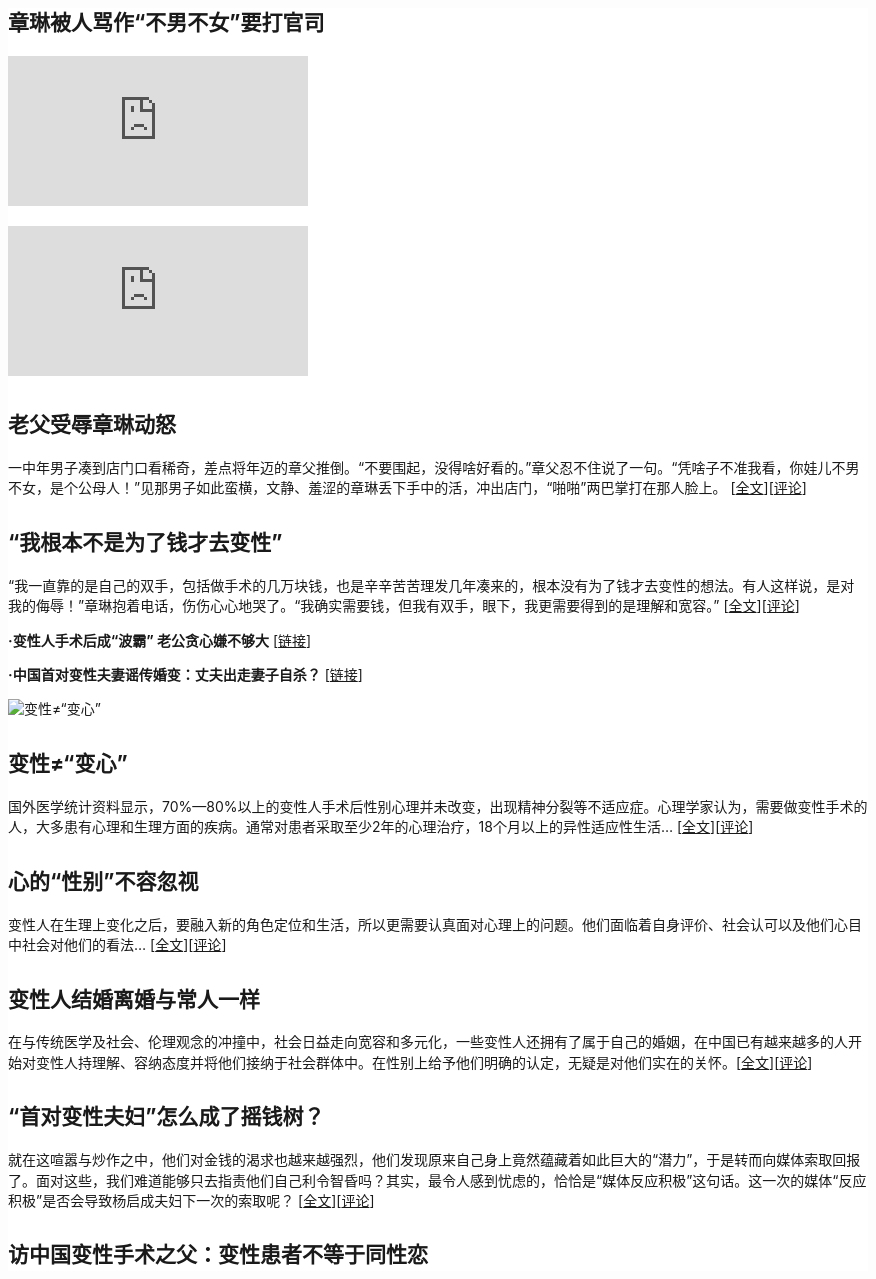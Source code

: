 ## 章琳被人骂作“不男不女”要打官司

![自称无恶意的双流退休医生当众向做过变性手术的女理发师道歉](https://news.sohu.com/2004/02/28/48/news219234843.shtml)

![章琳从当地派出所工作人员手中接过新的身份证，性别“女”](https://news.sohu.com/2004/03/16/91/news219449182.shtml)

## 老父受辱章琳动怒

一中年男子凑到店门口看稀奇，差点将年迈的章父推倒。“不要围起，没得啥好看的。”章父忍不住说了一句。“凭啥子不准我看，你娃儿不男不女，是个公母人！”见那男子如此蛮横，文静、羞涩的章琳丢下手中的活，冲出店门，“啪啪”两巴掌打在那人脸上。 [[全文](https://news.sohu.com/2004/03/19/79/news219497936.shtml)][[评论](https://comment.news.sohu.com/comment/topic.jsp?id=227261564)]

## “我根本不是为了钱才去变性”

“我一直靠的是自己的双手，包括做手术的几万块钱，也是辛辛苦苦理发几年凑来的，根本没有为了钱才去变性的想法。有人这样说，是对我的侮辱！”章琳抱着电话，伤伤心心地哭了。“我确实需要钱，但我有双手，眼下，我更需要得到的是理解和宽容。” [[全文](https://news.sohu.com/2004/03/19/79/news219500216.shtml)][[评论](https://comment.news.sohu.com/comment/topic.jsp?id=227261564)]

**·变性人手术后成“波霸” 老公贪心嫌不够大** [[链接](https://news.sohu.com/2004/03/20/41/news219514199.shtml)]

**·中国首对变性夫妻谣传婚变：丈夫出走妻子自杀？** [[链接](https://news.sohu.com/2004/06/17/16/news220571628.shtml)]

![变性≠“变心”](https://images.sohu.com/20051020/Img227261587.gif)

## 变性≠“变心”

国外医学统计资料显示，70%—80%以上的变性人手术后性别心理并未改变，出现精神分裂等不适应症。心理学家认为，需要做变性手术的人，大多患有心理和生理方面的疾病。通常对患者采取至少2年的心理治疗，18个月以上的异性适应性生活… [[全文](https://news.sohu.com/20051020/n227261497.shtml)][[评论](https://comment.news.sohu.com/comment/topic.jsp?id=227261564)]

## 心的“性别”不容忽视

变性人在生理上变化之后，要融入新的角色定位和生活，所以更需要认真面对心理上的问题。他们面临着自身评价、社会认可以及他们心目中社会对他们的看法… [[全文](https://news.sohu.com/20051020/n227261498.shtml)][[评论](https://comment.news.sohu.com/comment/topic.jsp?id=227261564)]

## 变性人结婚离婚与常人一样

在与传统医学及社会、伦理观念的冲撞中，社会日益走向宽容和多元化，一些变性人还拥有了属于自己的婚姻，在中国已有越来越多的人开始对变性人持理解、容纳态度并将他们接纳于社会群体中。在性别上给予他们明确的认定，无疑是对他们实在的关怀。[[全文](https://news.sohu.com/2004/03/03/30/news219283089.shtml)][[评论](https://comment.news.sohu.com/comment/topic.jsp?id=227261564)]

## “首对变性夫妇”怎么成了摇钱树？

就在这喧嚣与炒作之中，他们对金钱的渴求也越来越强烈，他们发现原来自己身上竟然蕴藏着如此巨大的“潜力”，于是转而向媒体索取回报了。面对这些，我们难道能够只去指责他们自己利令智昏吗？其实，最令人感到忧虑的，恰恰是“媒体反应积极”这句话。这一次的媒体“反应积极”是否会导致杨启成夫妇下一次的索取呢？ [[全文](https://www.chinaren.com/20050718/n226355343.shtml)][[评论](https://comment.news.sohu.com/comment/topic.jsp?id=227261564)]

## 访中国变性手术之父：变性患者不等于同性恋
